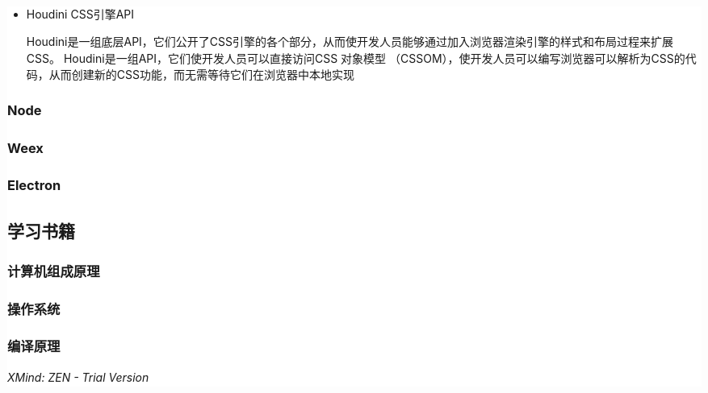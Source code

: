 - Houdini   CSS引擎API

  Houdini是一组底层API，它们公开了CSS引擎的各个部分，从而使开发人员能够通过加入浏览器渲染引擎的样式和布局过程来扩展CSS。 Houdini是一组API，它们使开发人员可以直接访问CSS 对象模型 （CSSOM），使开发人员可以编写浏览器可以解析为CSS的代码，从而创建新的CSS功能，而无需等待它们在浏览器中本地实现

### Node

### Weex

### Electron

## 学习书籍

### 计算机组成原理

### 操作系统

### 编译原理

*XMind: ZEN - Trial Version*